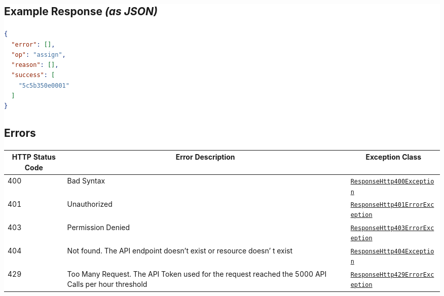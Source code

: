 ## Example Response *(as JSON)*

```json
{
  "error": [],
  "op": "assign",
  "reason": [],
  "success": [
    "5c5b350e0001"
  ]
}
```

## Errors

| HTTP Status Code | Error Description | Exception Class |
|  --- | --- | --- |
| 400 | Bad Syntax | [`ResponseHttp400Exception`](../../doc/models/response-http-400-exception.md) |
| 401 | Unauthorized | [`ResponseHttp401ErrorException`](../../doc/models/response-http-401-error-exception.md) |
| 403 | Permission Denied | [`ResponseHttp403ErrorException`](../../doc/models/response-http-403-error-exception.md) |
| 404 | Not found. The API endpoint doesn’t exist or resource doesn’ t exist | [`ResponseHttp404Exception`](../../doc/models/response-http-404-exception.md) |
| 429 | Too Many Request. The API Token used for the request reached the 5000 API Calls per hour threshold | [`ResponseHttp429ErrorException`](../../doc/models/response-http-429-error-exception.md) |

